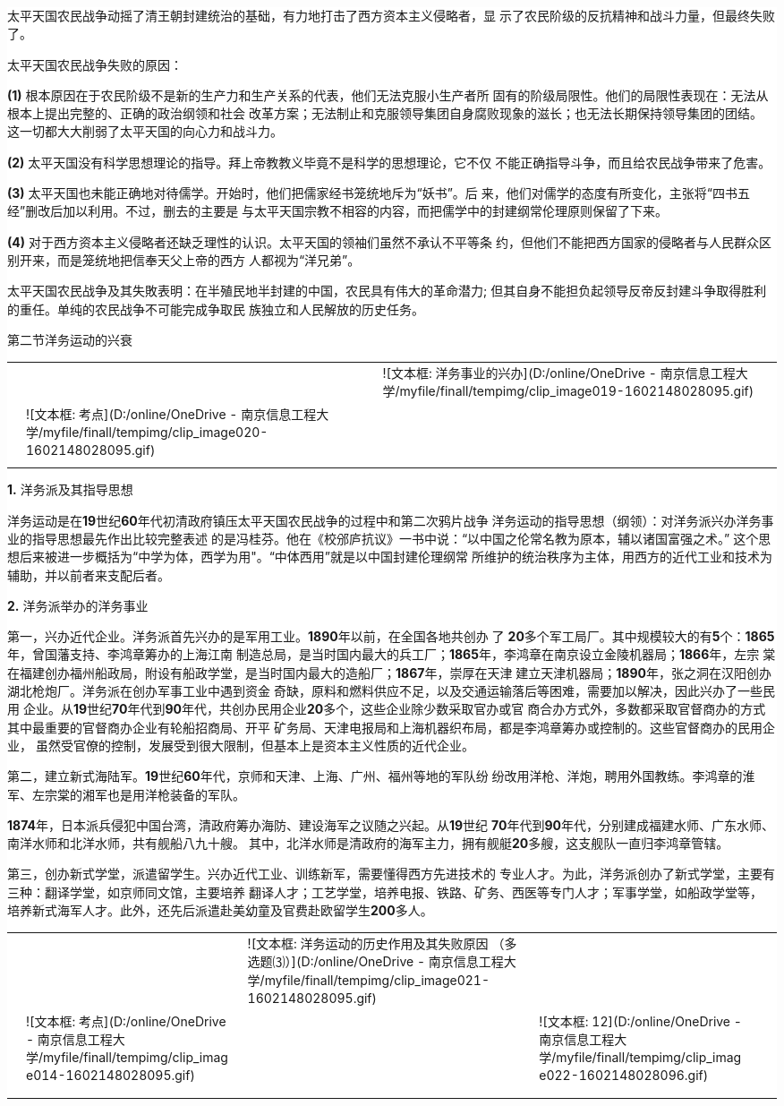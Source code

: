 太平天国农民战争动摇了清王朝封建统治的基础，有力地打击了西方资本主义侵略者，显 示了农民阶级的反抗精神和战斗力量，但最终失败了。

太平天国农民战争失败的原因：

**(1)**    根本原因在于农民阶级不是新的生产力和生产关系的代表，他们无法克服小生产者所 固有的阶级局限性。他们的局限性表现在：无法从根本上提出完整的、正确的政治纲领和社会 改革方案；无法制止和克服领导集团自身腐败现象的滋长；也无法长期保持领导集团的团结。 这一切都大大削弱了太平天国的向心力和战斗力。

**(2)**    太平天国没有科学思想理论的指导。拜上帝教教义毕竟不是科学的思想理论，它不仅 不能正确指导斗争，而且给农民战争带来了危害。

**(3)**    太平天国也未能正确地对待儒学。开始时，他们把儒家经书笼统地斥为“妖书”。后 来，他们对儒学的态度有所变化，主张将“四书五经”删改后加以利用。不过，删去的主要是 与太平天国宗教不相容的内容，而把儒学中的封建纲常伦理原则保留了下来。

**(4)**    对于西方资本主义侵略者还缺乏理性的认识。太平天国的领袖们虽然不承认不平等条 约，但他们不能把西方国家的侵略者与人民群众区别开来，而是笼统地把信奉天父上帝的西方 人都视为“洋兄弟”。

太平天国农民战争及其失敗表明：在半殖民地半封建的中国，农民具有伟大的革命潜力; 但其自身不能担负起领导反帝反封建斗争取得胜利的重任。单纯的农民战争不可能完成争取民 族独立和人民解放的历史任务。

第二节洋务运动的兴衰

 

|      |                                                              |                                                              |      |
| ---- | ------------------------------------------------------------ | ------------------------------------------------------------ | ---- |
|      |                                                              | ![文本框: 洋务事业的兴办](D:/online/OneDrive - 南京信息工程大学/myfile/finall/tempimg/clip_image019-1602148028095.gif) |      |
|      | ![文本框: 考点](D:/online/OneDrive - 南京信息工程大学/myfile/finall/tempimg/clip_image020-1602148028095.gif) |                                                              |      |
|      |                                                              |                                                              |      |







 



**1.**     洋务派及其指导思想

洋务运动是在**19**世纪**60**年代初清政府镇压太平天国农民战争的过程中和第二次鸦片战争
 洋务运动的指导思想（纲领）：对洋务派兴办洋务事业的指导思想最先作出比较完整表述 的是冯桂芬。他在《校邠庐抗议》一书中说：“以中国之伦常名教为原本，辅以诸国富强之术。” 这个思想后来被进一步概括为“中学为体，西学为用"。“中体西用”就是以中国封建伦理纲常 所维护的统治秩序为主体，用西方的近代工业和技术为辅助，并以前者来支配后者。

**2.**    洋务派举办的洋务事业

第一，兴办近代企业。洋务派首先兴办的是军用工业。**1890**年以前，在全国各地共创办 了 **20**多个军工局厂。其中规模较大的有**5**个：**1865**年，曾国藩支持、李鸿章筹办的上海江南 制造总局，是当时国内最大的兵工厂；**1865**年，李鸿章在南京设立金陵机器局；**1866**年，左宗 棠在福建创办福州船政局，附设有船政学堂，是当时国内最大的造船厂；**1867**年，崇厚在天津 建立天津机器局；**1890**年，张之洞在汉阳创办湖北枪炮厂。洋务派在创办军事工业中遇到资金 奇缺，原料和燃料供应不足，以及交通运输落后等困难，需要加以解决，因此兴办了一些民用 企业。从**19**世纪**70**年代到**90**年代，共创办民用企业**20**多个，这些企业除少数采取官办或官 商合办方式外，多数都采取官督商办的方式 其中最重要的官督商办企业有轮船招商局、开平 矿务局、天津电报局和上海机器织布局，都是李鸿章筹办或控制的。这些官督商办的民用企业， 虽然受官僚的控制，发展受到很大限制，但基本上是资本主义性质的近代企业。

第二，建立新式海陆军。**19**世纪**60**年代，京师和天津、上海、广州、福州等地的军队纷 纷改用洋枪、洋炮，聘用外国教练。李鸿章的淮军、左宗棠的湘军也是用洋枪装备的军队。

**1874**年，日本派兵侵犯中国台湾，清政府筹办海防、建设海军之议随之兴起。从**19**世纪 **70**年代到**90**年代，分别建成福建水师、广东水师、南洋水师和北洋水师，共有舰船八九十艘。 其中，北洋水师是清政府的海军主力，拥有舰艇**20**多艘，这支舰队一直归李鸿章管辖。

第三，创办新式学堂，派遣留学生。兴办近代工业、训练新军，需要懂得西方先进技术的 专业人才。为此，洋务派创办了新式学堂，主要有三种：翻译学堂，如京师同文馆，主要培养 翻译人才；工艺学堂，培养电报、铁路、矿务、西医等专门人才；军事学堂，如船政学堂等， 培养新式海军人才。此外，还先后派遣赴美幼童及官费赴欧留学生**200**多人。

 

|      |                                                              |                                                              |                                                              |      |      |
| ---- | ------------------------------------------------------------ | ------------------------------------------------------------ | ------------------------------------------------------------ | ---- | ---- |
|      |                                                              | ![文本框: 洋务运动的历史作用及其失败原因 （多选题⑶）](D:/online/OneDrive - 南京信息工程大学/myfile/finall/tempimg/clip_image021-1602148028095.gif) |                                                              |      |      |
|      | ![文本框: 考点](D:/online/OneDrive - 南京信息工程大学/myfile/finall/tempimg/clip_image014-1602148028095.gif) |                                                              | ![文本框: 12](D:/online/OneDrive - 南京信息工程大学/myfile/finall/tempimg/clip_image022-1602148028096.gif) |      |      |
|      |                                                              |                                                              |                                                              |      |      |
|      |                                                              |                                                              |                                                              |      |      |
